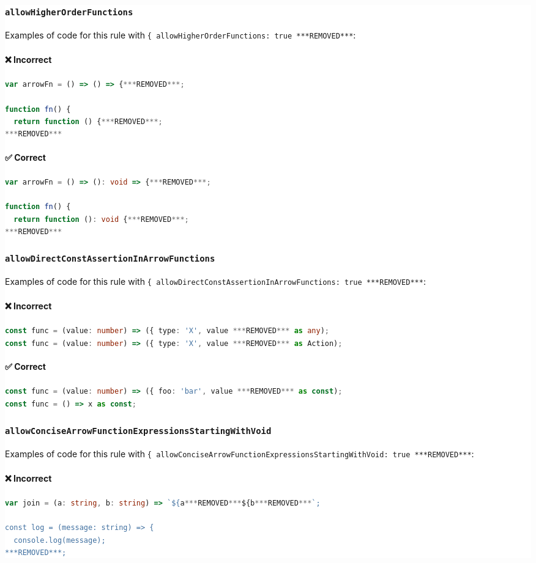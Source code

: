 ### `allowHigherOrderFunctions`

Examples of code for this rule with `{ allowHigherOrderFunctions: true ***REMOVED***`:



#### ❌ Incorrect

```ts
var arrowFn = () => () => {***REMOVED***;

function fn() {
  return function () {***REMOVED***;
***REMOVED***
```

#### ✅ Correct

```ts
var arrowFn = () => (): void => {***REMOVED***;

function fn() {
  return function (): void {***REMOVED***;
***REMOVED***
```

### `allowDirectConstAssertionInArrowFunctions`

Examples of code for this rule with `{ allowDirectConstAssertionInArrowFunctions: true ***REMOVED***`:



#### ❌ Incorrect

```ts
const func = (value: number) => ({ type: 'X', value ***REMOVED*** as any);
const func = (value: number) => ({ type: 'X', value ***REMOVED*** as Action);
```

#### ✅ Correct

```ts
const func = (value: number) => ({ foo: 'bar', value ***REMOVED*** as const);
const func = () => x as const;
```

### `allowConciseArrowFunctionExpressionsStartingWithVoid`

Examples of code for this rule with `{ allowConciseArrowFunctionExpressionsStartingWithVoid: true ***REMOVED***`:



#### ❌ Incorrect

```ts
var join = (a: string, b: string) => `${a***REMOVED***${b***REMOVED***`;

const log = (message: string) => {
  console.log(message);
***REMOVED***;
```
